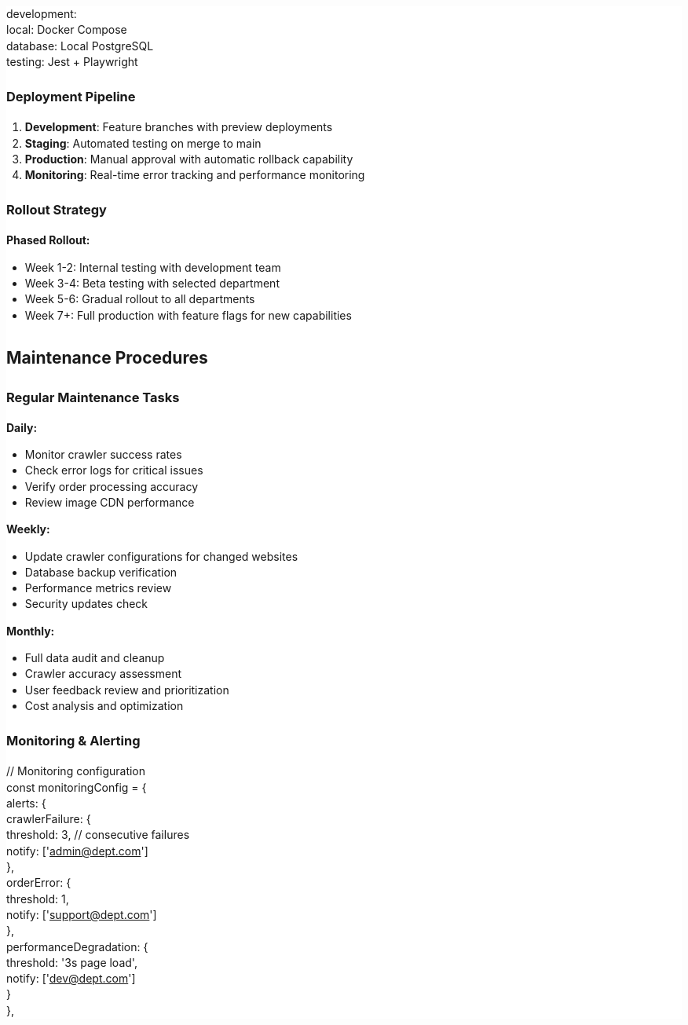 development:  
  local: Docker Compose  
  database: Local PostgreSQL  
  testing: Jest \+ Playwright

### **Deployment Pipeline**

1. **Development**: Feature branches with preview deployments  
2. **Staging**: Automated testing on merge to main  
3. **Production**: Manual approval with automatic rollback capability  
4. **Monitoring**: Real-time error tracking and performance monitoring

### **Rollout Strategy**

**Phased Rollout:**

* Week 1-2: Internal testing with development team  
* Week 3-4: Beta testing with selected department  
* Week 5-6: Gradual rollout to all departments  
* Week 7+: Full production with feature flags for new capabilities

## **Maintenance Procedures**

### **Regular Maintenance Tasks**

**Daily:**

* Monitor crawler success rates  
* Check error logs for critical issues  
* Verify order processing accuracy  
* Review image CDN performance

**Weekly:**

* Update crawler configurations for changed websites  
* Database backup verification  
* Performance metrics review  
* Security updates check

**Monthly:**

* Full data audit and cleanup  
* Crawler accuracy assessment  
* User feedback review and prioritization  
* Cost analysis and optimization

### **Monitoring & Alerting**

// Monitoring configuration  
const monitoringConfig \= {  
  alerts: {  
    crawlerFailure: {  
      threshold: 3, // consecutive failures  
      notify: \['admin@dept.com'\]  
    },  
    orderError: {  
      threshold: 1,  
      notify: \['support@dept.com'\]  
    },  
    performanceDegradation: {  
      threshold: '3s page load',  
      notify: \['dev@dept.com'\]  
    }  
  },  
    